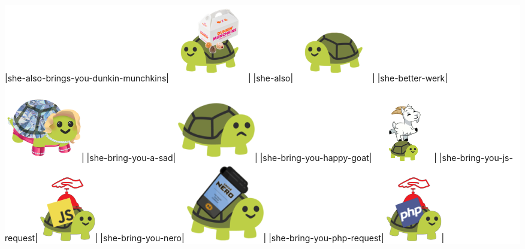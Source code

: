 |she-also-brings-you-dunkin-munchkins| ![she-also-brings-you-dunkin-munchkins](/emojis/hc/she-also-brings-you-dunkin-munchkins.png)|
|she-also| ![she-also](/emojis/hc/she-also.png)|
|she-better-werk| ![she-better-werk](/emojis/hc/she-better-werk.png)|
|she-bring-you-a-sad| ![she-bring-you-a-sad](/emojis/hc/she-bring-you-a-sad.png)|
|she-bring-you-happy-goat| ![she-bring-you-happy-goat](/emojis/hc/she-bring-you-happy-goat.gif)|
|she-bring-you-js-request| ![she-bring-you-js-request](/emojis/hc/she-bring-you-js-request.png)|
|she-bring-you-nero| ![she-bring-you-nero](/emojis/hc/she-bring-you-nero.png)|
|she-bring-you-php-request| ![she-bring-you-php-request](/emojis/hc/she-bring-you-php-request.png)|